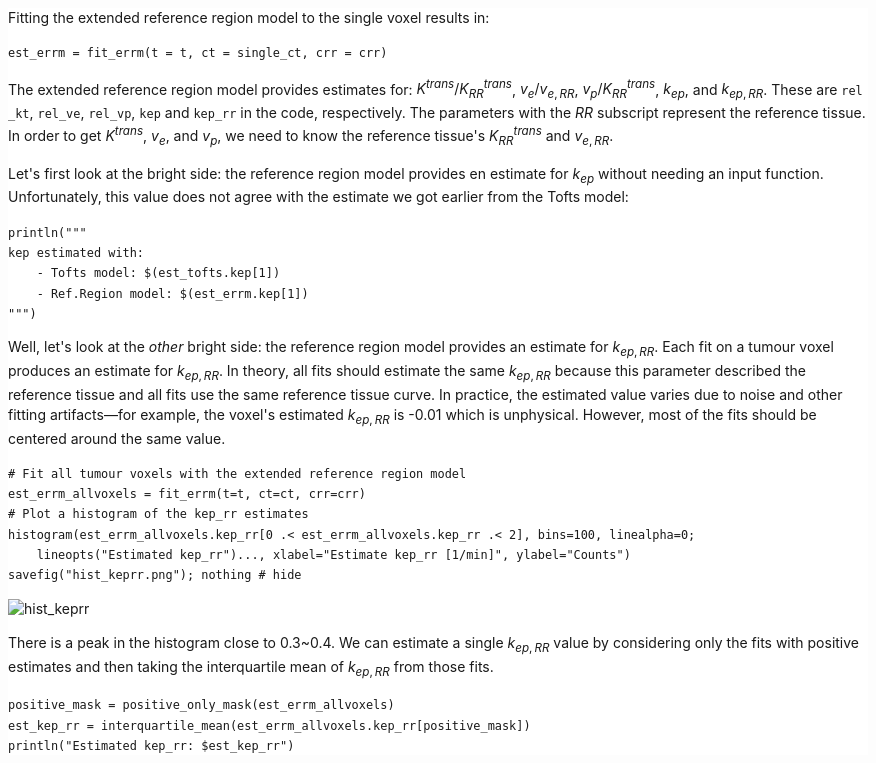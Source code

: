 Fitting the extended reference region model to the single voxel results in:
```@repl ex
est_errm = fit_errm(t = t, ct = single_ct, crr = crr)
```

The extended reference region model provides estimates for:
$K^{trans}/K^{trans}_{RR}$,
$v_e/v_{e,RR}$,
$v_p/K^{trans}_{RR}$, 
$k_{ep}$,
and $k_{ep,RR}$.
These are `rel_kt`, `rel_ve`, `rel_vp`, `kep` and `kep_rr` in the code, respectively. 
The parameters with the $RR$ subscript represent the reference tissue. 
In order to get $K^{trans}$, $v_e$, and $v_p$, we need to know the reference tissue's $K^{trans}_{RR}$ and $v_{e,RR}$.

Let's first look at the bright side: the reference region model provides en estimate for $k_{ep}$ without needing an input function.
Unfortunately, this value does not agree with the estimate we got earlier from the Tofts model:
```@example ex
println("""
kep estimated with: 
    - Tofts model: $(est_tofts.kep[1])
    - Ref.Region model: $(est_errm.kep[1])
""")
```

Well, let's look at the *other* bright side: the reference region model provides an estimate for $k_{ep,RR}$. 
Each fit on a tumour voxel produces an estimate for $k_{ep,RR}$. 
In theory, all fits should estimate the same $k_{ep,RR}$ because this parameter described the reference tissue and all fits use the same reference tissue curve.
In practice, the estimated value varies due to noise and other fitting artifacts—for example, the voxel's estimated $k_{ep,RR}$ is -0.01 which is unphysical.
However, most of the fits should be centered around the same value.

```@example ex
# Fit all tumour voxels with the extended reference region model
est_errm_allvoxels = fit_errm(t=t, ct=ct, crr=crr)
# Plot a histogram of the kep_rr estimates
histogram(est_errm_allvoxels.kep_rr[0 .< est_errm_allvoxels.kep_rr .< 2], bins=100, linealpha=0; 
    lineopts("Estimated kep_rr")..., xlabel="Estimate kep_rr [1/min]", ylabel="Counts")
savefig("hist_keprr.png"); nothing # hide
```
![hist_keprr](hist_keprr.png)

There is a peak in the histogram close to 0.3~0.4.
We can estimate a single $k_{ep,RR}$ value by considering only the fits with positive estimates and then taking the interquartile mean of $k_{ep,RR}$ from those fits.

```@example ex
positive_mask = positive_only_mask(est_errm_allvoxels)
est_kep_rr = interquartile_mean(est_errm_allvoxels.kep_rr[positive_mask])
println("Estimated kep_rr: $est_kep_rr")
```
